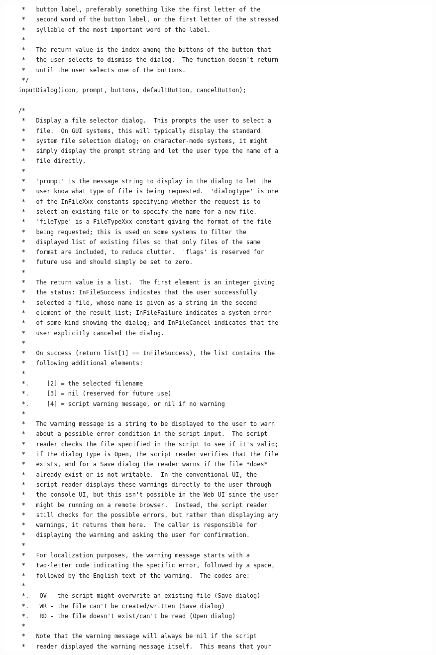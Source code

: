          *   button label, preferably something like the first letter of the
         *   second word of the button label, or the first letter of the stressed
         *   syllable of the most important word of the label.
         *   
         *   The return value is the index among the buttons of the button that
         *   the user selects to dismiss the dialog.  The function doesn't return
         *   until the user selects one of the buttons.  
         */
        inputDialog(icon, prompt, buttons, defaultButton, cancelButton);

        /* 
         *   Display a file selector dialog.  This prompts the user to select a
         *   file.  On GUI systems, this will typically display the standard
         *   system file selection dialog; on character-mode systems, it might
         *   simply display the prompt string and let the user type the name of a
         *   file directly.
         *   
         *   'prompt' is the message string to display in the dialog to let the
         *   user know what type of file is being requested.  'dialogType' is one
         *   of the InFileXxx constants specifying whether the request is to
         *   select an existing file or to specify the name for a new file.
         *   'fileType' is a FileTypeXxx constant giving the format of the file
         *   being requested; this is used on some systems to filter the
         *   displayed list of existing files so that only files of the same
         *   format are included, to reduce clutter.  'flags' is reserved for
         *   future use and should simply be set to zero.
         *   
         *   The return value is a list.  The first element is an integer giving
         *   the status: InFileSuccess indicates that the user successfully
         *   selected a file, whose name is given as a string in the second
         *   element of the result list; InFileFailure indicates a system error
         *   of some kind showing the dialog; and InFileCancel indicates that the
         *   user explicitly canceled the dialog.
         *   
         *   On success (return list[1] == InFileSuccess), the list contains the
         *   following additional elements:
         *   
         *.     [2] = the selected filename
         *.     [3] = nil (reserved for future use)
         *.     [4] = script warning message, or nil if no warning
         *   
         *   The warning message is a string to be displayed to the user to warn
         *   about a possible error condition in the script input.  The script
         *   reader checks the file specified in the script to see if it's valid;
         *   if the dialog type is Open, the script reader verifies that the file
         *   exists, and for a Save dialog the reader warns if the file *does*
         *   already exist or is not writable.  In the conventional UI, the
         *   script reader displays these warnings directly to the user through
         *   the console UI, but this isn't possible in the Web UI since the user
         *   might be running on a remote browser.  Instead, the script reader
         *   still checks for the possible errors, but rather than displaying any
         *   warnings, it returns them here.  The caller is responsible for
         *   displaying the warning and asking the user for confirmation.
         *   
         *   For localization purposes, the warning message starts with a
         *   two-letter code indicating the specific error, followed by a space,
         *   followed by the English text of the warning.  The codes are:
         *   
         *.   OV - the script might overwrite an existing file (Save dialog)
         *.   WR - the file can't be created/written (Save dialog)
         *.   RD - the file doesn't exist/can't be read (Open dialog)
         *   
         *   Note that the warning message will always be nil if the script
         *   reader displayed the warning message itself.  This means that your